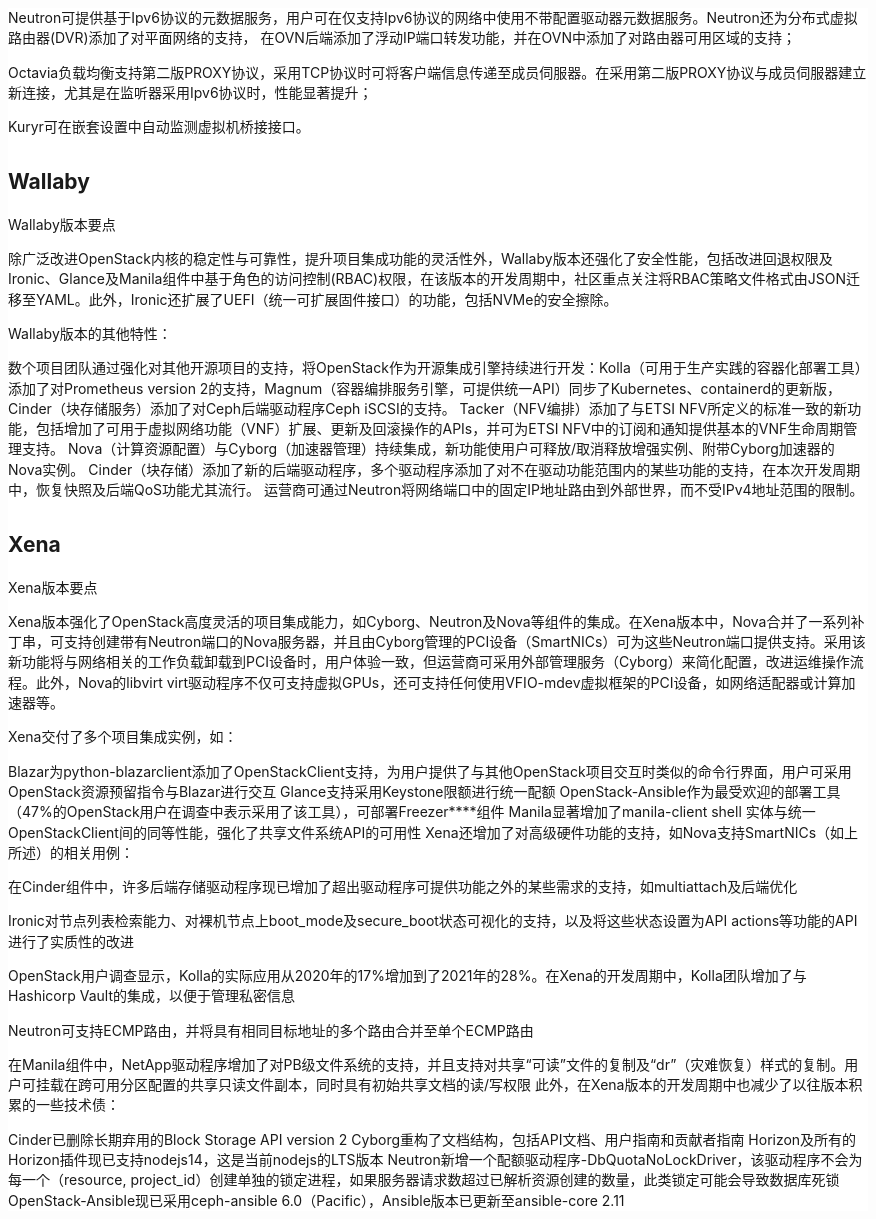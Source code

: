 Neutron可提供基于Ipv6协议的元数据服务，用户可在仅支持Ipv6协议的网络中使用不带配置驱动器元数据服务。Neutron还为分布式虚拟路由器(DVR)添加了对平面网络的支持， 在OVN后端添加了浮动IP端口转发功能，并在OVN中添加了对路由器可用区域的支持；

Octavia负载均衡支持第二版PROXY协议，采用TCP协议时可将客户端信息传递至成员伺服器。在采用第二版PROXY协议与成员伺服器建立新连接，尤其是在监听器采用Ipv6协议时，性能显著提升；

Kuryr可在嵌套设置中自动监测虚拟机桥接接口。

## Wallaby
Wallaby版本要点

除广泛改进OpenStack内核的稳定性与可靠性，提升项目集成功能的灵活性外，Wallaby版本还强化了安全性能，包括改进回退权限及Ironic、Glance及Manila组件中基于角色的访问控制(RBAC)权限，在该版本的开发周期中，社区重点关注将RBAC策略文件格式由JSON迁移至YAML。此外，Ironic还扩展了UEFI（统一可扩展固件接口）的功能，包括NVMe的安全擦除。

Wallaby版本的其他特性：

数个项目团队通过强化对其他开源项目的支持，将OpenStack作为开源集成引擎持续进行开发：Kolla（可用于生产实践的容器化部署工具）添加了对Prometheus version 2的支持，Magnum（容器编排服务引擎，可提供统一API）同步了Kubernetes、containerd的更新版，Cinder（块存储服务）添加了对Ceph后端驱动程序Ceph iSCSI的支持。
Tacker（NFV编排）添加了与ETSI NFV所定义的标准一致的新功能，包括增加了可用于虚拟网络功能（VNF）扩展、更新及回滚操作的APIs，并可为ETSI NFV中的订阅和通知提供基本的VNF生命周期管理支持。
Nova（计算资源配置）与Cyborg（加速器管理）持续集成，新功能使用户可释放/取消释放增强实例、附带Cyborg加速器的Nova实例。
Cinder（块存储）添加了新的后端驱动程序，多个驱动程序添加了对不在驱动功能范围内的某些功能的支持，在本次开发周期中，恢复快照及后端QoS功能尤其流行。
运营商可通过Neutron将网络端口中的固定IP地址路由到外部世界，而不受IPv4地址范围的限制。
## Xena
Xena版本要点

Xena版本强化了OpenStack高度灵活的项目集成能力，如Cyborg、Neutron及Nova等组件的集成。在Xena版本中，Nova合并了一系列补丁串，可支持创建带有Neutron端口的Nova服务器，并且由Cyborg管理的PCI设备（SmartNICs）可为这些Neutron端口提供支持。采用该新功能将与网络相关的工作负载卸载到PCI设备时，用户体验一致，但运营商可采用外部管理服务（Cyborg）来简化配置，改进运维操作流程。此外，Nova的libvirt virt驱动程序不仅可支持虚拟GPUs，还可支持任何使用VFIO-mdev虚拟框架的PCI设备，如网络适配器或计算加速器等。

Xena交付了多个项目集成实例，如：

Blazar为python-blazarclient添加了OpenStackClient支持，为用户提供了与其他OpenStack项目交互时类似的命令行界面，用户可采用OpenStack资源预留指令与Blazar进行交互
Glance支持采用Keystone限额进行统一配额
OpenStack-Ansible作为最受欢迎的部署工具（47%的OpenStack用户在调查中表示采用了该工具），可部署Freezer****组件
Manila显著增加了manila-client shell 实体与统一OpenStackClient间的同等性能，强化了共享文件系统API的可用性
Xena还增加了对高级硬件功能的支持，如Nova支持SmartNICs（如上所述）的相关用例：

在Cinder组件中，许多后端存储驱动程序现已增加了超出驱动程序可提供功能之外的某些需求的支持，如multiattach及后端优化

Ironic对节点列表检索能力、对裸机节点上boot_mode及secure_boot状态可视化的支持，以及将这些状态设置为API actions等功能的API进行了实质性的改进

OpenStack用户调查显示，Kolla的实际应用从2020年的17%增加到了2021年的28%。在Xena的开发周期中，Kolla团队增加了与Hashicorp Vault的集成，以便于管理私密信息

Neutron可支持ECMP路由，并将具有相同目标地址的多个路由合并至单个ECMP路由

在Manila组件中，NetApp驱动程序增加了对PB级文件系统的支持，并且支持对共享“可读”文件的复制及“dr”（灾难恢复）样式的复制。用户可挂载在跨可用分区配置的共享只读文件副本，同时具有初始共享文档的读/写权限
此外，在Xena版本的开发周期中也减少了以往版本积累的一些技术债：

Cinder已删除长期弃用的Block Storage API version 2
Cyborg重构了文档结构，包括API文档、用户指南和贡献者指南
Horizon及所有的Horizon插件现已支持nodejs14，这是当前nodejs的LTS版本
Neutron新增一个配额驱动程序-DbQuotaNoLockDriver，该驱动程序不会为每一个（resource, project_id）创建单独的锁定进程，如果服务器请求数超过已解析资源创建的数量，此类锁定可能会导致数据库死锁
OpenStack-Ansible现已采用ceph-ansible 6.0（Pacific），Ansible版本已更新至ansible-core 2.11